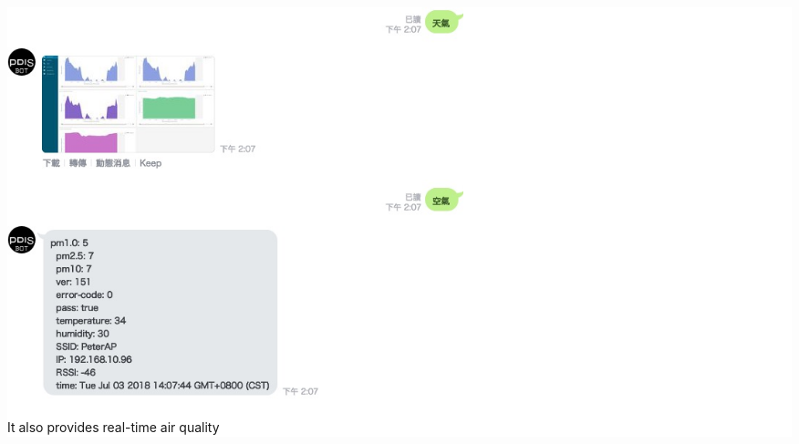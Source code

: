 <img src='/assets/image/project/airbox4.jpg' style="width:100%;max-width:500px">

It also provides real-time air quality

